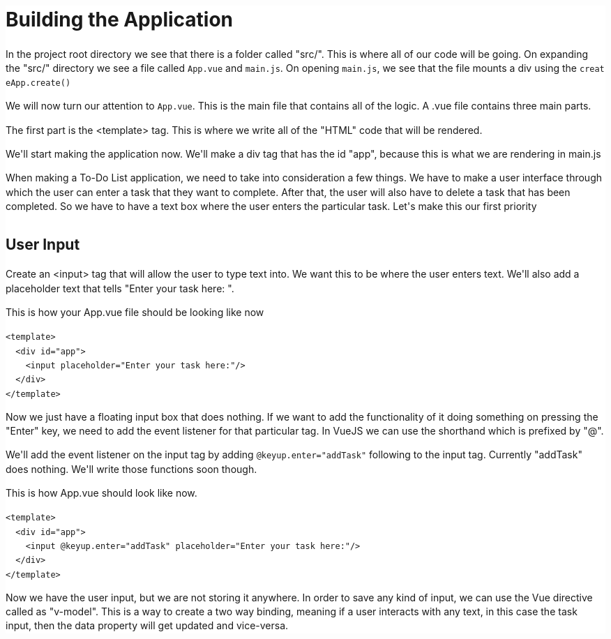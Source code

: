 # Building the Application

In the project root directory we see that there is a folder called "src/". This is where all of our code will be going. On expanding the "src/" directory we see a file called `App.vue` and `main.js`. On opening `main.js`, we see that the file mounts a div using the `createApp.create()`

We will now turn our attention to `App.vue`. This is the main file that contains all of the logic. A .vue file contains three main parts.

The first part is the \<template\> tag. This is where we write all of the "HTML" code that will be rendered.

We'll start making the application now. We'll make a div tag that has the id "app", because this is what we are rendering in main.js

When making a To-Do List application, we need to take into consideration a few things. We have to make a user interface through which the user can enter a task that they want to complete. After that, the user will also have to delete a task that has been completed. So we have to have a text box where the user enters the particular task. Let's make this our first priority

## User Input

Create an \<input\> tag that will allow the user to type text into. We want this to be where the user enters text. We'll also add a placeholder text that tells "Enter your task here: ".

This is how your App.vue file should be looking like now

```
<template>
  <div id="app">
    <input placeholder="Enter your task here:"/>
  </div>
</template>
```

Now we just have a floating input box that does nothing. If we want to add the functionality of it doing something on pressing the "Enter" key, we need to add the event listener for that particular tag. In VueJS we can use the shorthand which is prefixed by "@".

We'll add the event listener on the input tag by adding `@keyup.enter="addTask"` following to the input tag. Currently "addTask" does nothing. We'll write those functions soon though.

This is how App.vue should look like now.

```
<template>
  <div id="app">
    <input @keyup.enter="addTask" placeholder="Enter your task here:"/>
  </div>
</template>
```

Now we have the user input, but we are not storing it anywhere. In order to save any kind of input, we can use the Vue directive called as "v-model". This is a way to create a two way binding, meaning if a user interacts with any text, in this case the task input, then the data property will get updated and vice-versa.
